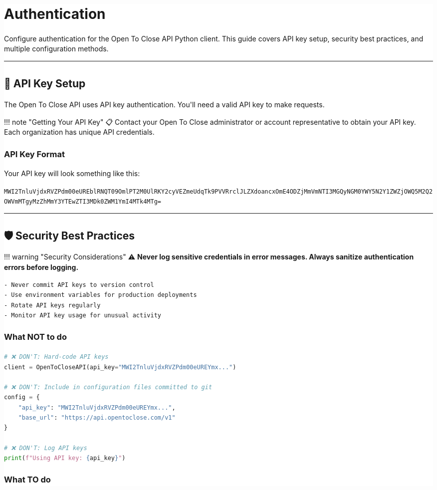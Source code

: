 # Authentication

Configure authentication for the Open To Close API Python client. This guide covers API key setup, security best practices, and multiple configuration methods.

---

## 🔑 API Key Setup

The Open To Close API uses API key authentication. You'll need a valid API key to make requests.

!!! note "Getting Your API Key"
    📋 Contact your Open To Close administrator or account representative to obtain your API key. Each organization has unique API credentials.

### **API Key Format**

Your API key will look something like this:
```
MWI2TnluVjdxRVZPdm00eUREblRNQT09OmlPT2M0UlRKY2cyVEZmeUdqTk9PVVRrclJLZXdoancxOmE4ODZjMmVmNTI3MGQyNGM0YWY5N2Y1ZWZjOWQ5M2Q2OWVmMTgyMzZhMmY3YTEwZTI3MDk0ZWM1YmI4MTk4MTg=
```

---

## 🛡️ Security Best Practices

!!! warning "Security Considerations"
    ⚠️ **Never log sensitive credentials in error messages. Always sanitize authentication errors before logging.**
    
    - Never commit API keys to version control
    - Use environment variables for production deployments
    - Rotate API keys regularly
    - Monitor API key usage for unusual activity

### **What NOT to do**

```python
# ❌ DON'T: Hard-code API keys
client = OpenToCloseAPI(api_key="MWI2TnluVjdxRVZPdm00eUREYmx...")

# ❌ DON'T: Include in configuration files committed to git
config = {
    "api_key": "MWI2TnluVjdxRVZPdm00eUREYmx...",
    "base_url": "https://api.opentoclose.com/v1"
}

# ❌ DON'T: Log API keys
print(f"Using API key: {api_key}")
```

### **What TO do**
